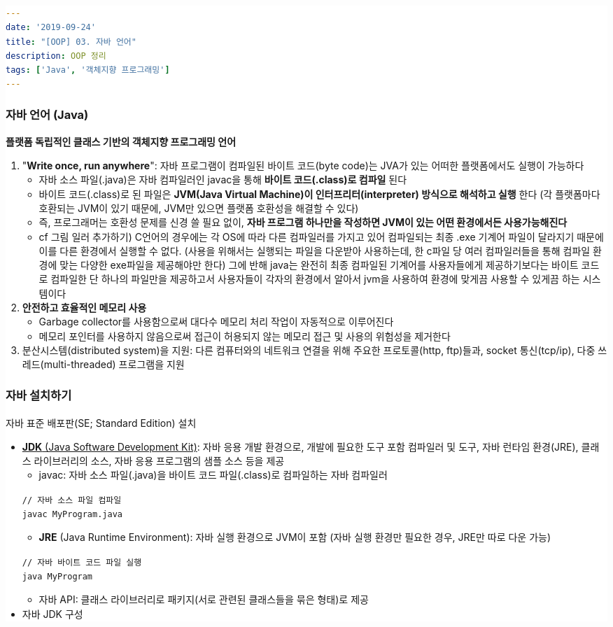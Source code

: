 ```yaml
---
date: '2019-09-24'
title: "[OOP] 03. 자바 언어"
description: OOP 정리
tags: ['Java', '객체지향 프로그래밍']
---
```


### 자바 언어 (Java)
__플랫폼 독립적인 클래스 기반의 객체지향 프로그래밍 언어__

1. "__Write once, run anywhere__": 자바 프로그램이 컴파일된 바이트 코드(byte code)는 JVA가 있는 어떠한 플랫폼에서도 실행이 가능하다
    - 자바 소스 파일(.java)은 자바 컴파일러인 javac을 통해 __바이트 코드(.class)로 컴파일__ 된다
    - 바이트 코드(.class)로 된 파일은 __JVM(Java Virtual Machine)이 인터프리터(interpreter) 방식으로 해석하고 실행__ 한다 (각 플랫폼마다 호환되는 JVM이 있기 때문에, JVM만 있으면 플랫폼 호환성을 해결할 수 있다)
    - 즉, 프로그래머는 호환성 문제를 신경 쓸 필요 없이, __자바 프로그램 하나만을 작성하면 JVM이 있는 어떤 환경에서든 사용가능해진다__
    - cf 그림 일러 추가하기) C언어의 경우에는 각 OS에 따라 다른 컴파일러를 가지고 있어 컴파일되는 최종 .exe 기계어 파일이 달라지기 때문에 이를 다른 환경에서 실행할 수 없다. (사용을 위해서는 실행되는 파일을 다운받아 사용하는데, 한 c파일 당 여러 컴파일러들을 통해 컴파일 환경에 맞는 다양한 exe파일을 제공해야만 한다) 그에 반해 java는 완전히 최종 컴파일된 기계어를 사용자들에게 제공하기보다는 바이트 코드로 컴파일한 단 하나의 파일만을 제공하고서 사용자들이 각자의 환경에서 알아서 jvm을 사용하여 환경에 맞게끔 사용할 수 있게끔 하는 시스템이다
2. __안전하고 효율적인 메모리 사용__
    - Garbage collector를 사용함으로써 대다수 메모리 처리 작업이 자동적으로 이루어진다
    - 메모리 포인터를 사용하지 않음으로써 접근이 허용되지 않는 메모리 접근 및 사용의 위험성을 제거한다
3. 분산시스템(distributed system)을 지원: 다른 컴퓨터와의 네트워크 연결을 위해 주요한 프로토콜(http, ftp)들과, socket 통신(tcp/ip), 다중 쓰레드(multi-threaded) 프로그램을 지원

### 자바 설치하기
자바 표준 배포판(SE; Standard Edition) 설치
- [__JDK__ (Java Software Development Kit)]((https://www.oracle.com/technetwork/java/javase/downloads/index.html)): 자바 응용 개발 환경으로, 개발에 필요한 도구 포함 컴파일러 및 도구, 자바 런타임 환경(JRE), 클래스 라이브러리의 소스, 자바 응용 프로그램의 샘플 소스 등을 제공
    - javac: 자바 소스 파일(.java)을 바이트 코드 파일(.class)로 컴파일하는 자바 컴파일러
    ```shell
    // 자바 소스 파일 컴파일
    javac MyProgram.java
    ``` 
    - __JRE__ (Java Runtime Environment): 자바 실행 환경으로 JVM이 포함 (자바 실행 환경만 필요한 경우, JRE만 따로 다운 가능)
    ```shell
    // 자바 바이트 코드 파일 실행
    java MyProgram
    ```
    - 자바 API: 클래스 라이브러리로 패키지(서로 관련된 클래스들을 묶은 형태)로 제공
- 자바 JDK 구성
